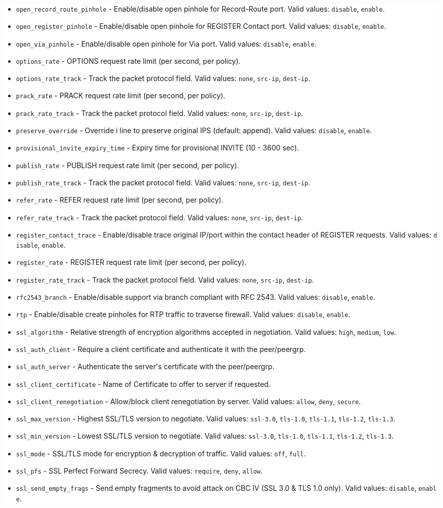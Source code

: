 * `open_record_route_pinhole` - Enable/disable open pinhole for Record-Route port. Valid values: `disable`, `enable`.

* `open_register_pinhole` - Enable/disable open pinhole for REGISTER Contact port. Valid values: `disable`, `enable`.

* `open_via_pinhole` - Enable/disable open pinhole for Via port. Valid values: `disable`, `enable`.

* `options_rate` - OPTIONS request rate limit (per second, per policy).
* `options_rate_track` - Track the packet protocol field. Valid values: `none`, `src-ip`, `dest-ip`.

* `prack_rate` - PRACK request rate limit (per second, per policy).
* `prack_rate_track` - Track the packet protocol field. Valid values: `none`, `src-ip`, `dest-ip`.

* `preserve_override` - Override i line to preserve original IPS (default: append). Valid values: `disable`, `enable`.

* `provisional_invite_expiry_time` - Expiry time for provisional INVITE (10 - 3600 sec).
* `publish_rate` - PUBLISH request rate limit (per second, per policy).
* `publish_rate_track` - Track the packet protocol field. Valid values: `none`, `src-ip`, `dest-ip`.

* `refer_rate` - REFER request rate limit (per second, per policy).
* `refer_rate_track` - Track the packet protocol field. Valid values: `none`, `src-ip`, `dest-ip`.

* `register_contact_trace` - Enable/disable trace original IP/port within the contact header of REGISTER requests. Valid values: `disable`, `enable`.

* `register_rate` - REGISTER request rate limit (per second, per policy).
* `register_rate_track` - Track the packet protocol field. Valid values: `none`, `src-ip`, `dest-ip`.

* `rfc2543_branch` - Enable/disable support via branch compliant with RFC 2543. Valid values: `disable`, `enable`.

* `rtp` - Enable/disable create pinholes for RTP traffic to traverse firewall. Valid values: `disable`, `enable`.

* `ssl_algorithm` - Relative strength of encryption algorithms accepted in negotiation. Valid values: `high`, `medium`, `low`.

* `ssl_auth_client` - Require a client certificate and authenticate it with the peer/peergrp.
* `ssl_auth_server` - Authenticate the server's certificate with the peer/peergrp.
* `ssl_client_certificate` - Name of Certificate to offer to server if requested.
* `ssl_client_renegotiation` - Allow/block client renegotiation by server. Valid values: `allow`, `deny`, `secure`.

* `ssl_max_version` - Highest SSL/TLS version to negotiate. Valid values: `ssl-3.0`, `tls-1.0`, `tls-1.1`, `tls-1.2`, `tls-1.3`.

* `ssl_min_version` - Lowest SSL/TLS version to negotiate. Valid values: `ssl-3.0`, `tls-1.0`, `tls-1.1`, `tls-1.2`, `tls-1.3`.

* `ssl_mode` - SSL/TLS mode for encryption & decryption of traffic. Valid values: `off`, `full`.

* `ssl_pfs` - SSL Perfect Forward Secrecy. Valid values: `require`, `deny`, `allow`.

* `ssl_send_empty_frags` - Send empty fragments to avoid attack on CBC IV (SSL 3.0 & TLS 1.0 only). Valid values: `disable`, `enable`.
